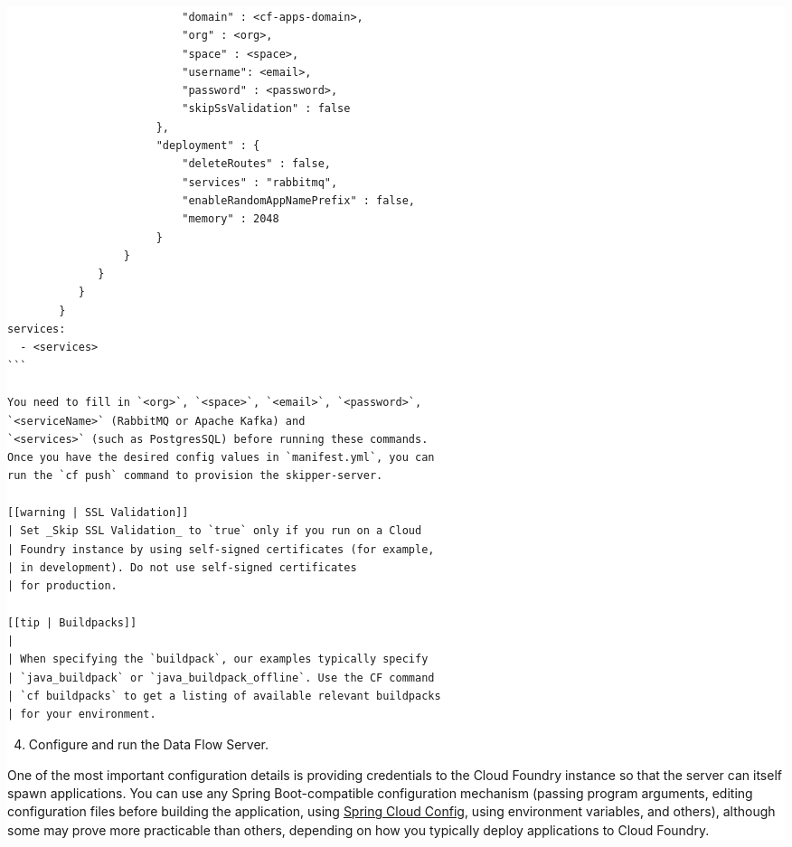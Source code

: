                                "domain" : <cf-apps-domain>,
                               "org" : <org>,
                               "space" : <space>,
                               "username": <email>,
                               "password" : <password>,
                               "skipSsValidation" : false 
                           },
                           "deployment" : {
                               "deleteRoutes" : false,
                               "services" : "rabbitmq",
                               "enableRandomAppNamePrefix" : false,
                               "memory" : 2048
                           }
                      }
                  }
               }
            }
    services:
      - <services>
    ```

    You need to fill in `<org>`, `<space>`, `<email>`, `<password>`,
    `<serviceName>` (RabbitMQ or Apache Kafka) and
    `<services>` (such as PostgresSQL) before running these commands.
    Once you have the desired config values in `manifest.yml`, you can
    run the `cf push` command to provision the skipper-server.

    [[warning | SSL Validation]]
    | Set _Skip SSL Validation_ to `true` only if you run on a Cloud
    | Foundry instance by using self-signed certificates (for example,
    | in development). Do not use self-signed certificates
    | for production.

    [[tip | Buildpacks]]
    |
    | When specifying the `buildpack`, our examples typically specify
    | `java_buildpack` or `java_buildpack_offline`. Use the CF command
    | `cf buildpacks` to get a listing of available relevant buildpacks
    | for your environment.

4.  Configure and run the Data Flow Server.

One of the most important configuration details is providing credentials to the Cloud Foundry instance so that the server can itself spawn
applications.
You can use any Spring Boot-compatible configuration mechanism (passing program arguments, editing configuration files before
building the application, using [Spring Cloud Config](https://github.com/spring-cloud/spring-cloud-config), using environment variables, and others), although some may prove more practicable than others, depending on how you typically deploy applications to Cloud Foundry.
